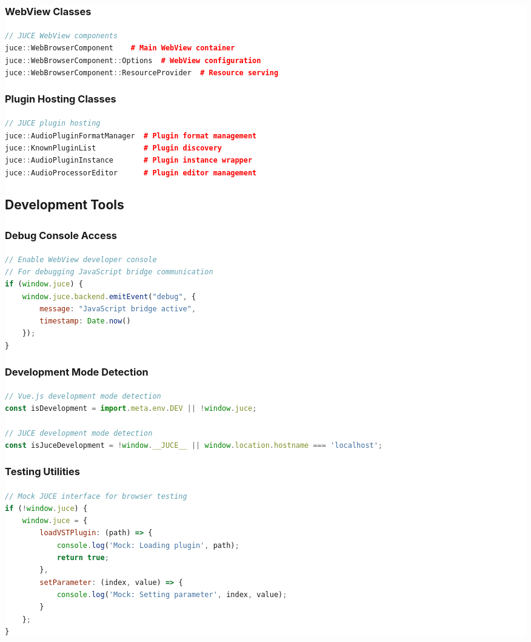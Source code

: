### **WebView Classes**
```cpp
// JUCE WebView components
juce::WebBrowserComponent    # Main WebView container
juce::WebBrowserComponent::Options  # WebView configuration
juce::WebBrowserComponent::ResourceProvider  # Resource serving
```

### **Plugin Hosting Classes**
```cpp
// JUCE plugin hosting
juce::AudioPluginFormatManager  # Plugin format management
juce::KnownPluginList           # Plugin discovery
juce::AudioPluginInstance       # Plugin instance wrapper
juce::AudioProcessorEditor      # Plugin editor management
```

## **Development Tools**

### **Debug Console Access**
```javascript
// Enable WebView developer console
// For debugging JavaScript bridge communication
if (window.juce) {
    window.juce.backend.emitEvent("debug", {
        message: "JavaScript bridge active",
        timestamp: Date.now()
    });
}
```

### **Development Mode Detection**
```javascript
// Vue.js development mode detection
const isDevelopment = import.meta.env.DEV || !window.juce;

// JUCE development mode detection
const isJuceDevelopment = !window.__JUCE__ || window.location.hostname === 'localhost';
```

### **Testing Utilities**
```javascript
// Mock JUCE interface for browser testing
if (!window.juce) {
    window.juce = {
        loadVSTPlugin: (path) => {
            console.log('Mock: Loading plugin', path);
            return true;
        },
        setParameter: (index, value) => {
            console.log('Mock: Setting parameter', index, value);
        }
    };
}
```
